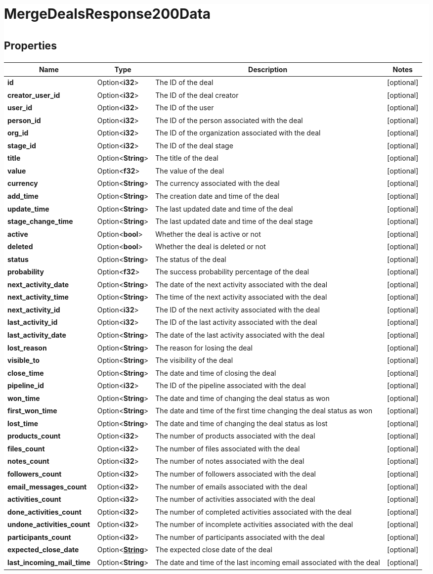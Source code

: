 # MergeDealsResponse200Data

## Properties

Name | Type | Description | Notes
------------ | ------------- | ------------- | -------------
**id** | Option<**i32**> | The ID of the deal | [optional]
**creator_user_id** | Option<**i32**> | The ID of the deal creator | [optional]
**user_id** | Option<**i32**> | The ID of the user | [optional]
**person_id** | Option<**i32**> | The ID of the person associated with the deal | [optional]
**org_id** | Option<**i32**> | The ID of the organization associated with the deal | [optional]
**stage_id** | Option<**i32**> | The ID of the deal stage | [optional]
**title** | Option<**String**> | The title of the deal | [optional]
**value** | Option<**f32**> | The value of the deal | [optional]
**currency** | Option<**String**> | The currency associated with the deal | [optional]
**add_time** | Option<**String**> | The creation date and time of the deal | [optional]
**update_time** | Option<**String**> | The last updated date and time of the deal | [optional]
**stage_change_time** | Option<**String**> | The last updated date and time of the deal stage | [optional]
**active** | Option<**bool**> | Whether the deal is active or not | [optional]
**deleted** | Option<**bool**> | Whether the deal is deleted or not | [optional]
**status** | Option<**String**> | The status of the deal | [optional]
**probability** | Option<**f32**> | The success probability percentage of the deal | [optional]
**next_activity_date** | Option<**String**> | The date of the next activity associated with the deal | [optional]
**next_activity_time** | Option<**String**> | The time of the next activity associated with the deal | [optional]
**next_activity_id** | Option<**i32**> | The ID of the next activity associated with the deal | [optional]
**last_activity_id** | Option<**i32**> | The ID of the last activity associated with the deal | [optional]
**last_activity_date** | Option<**String**> | The date of the last activity associated with the deal | [optional]
**lost_reason** | Option<**String**> | The reason for losing the deal | [optional]
**visible_to** | Option<**String**> | The visibility of the deal | [optional]
**close_time** | Option<**String**> | The date and time of closing the deal | [optional]
**pipeline_id** | Option<**i32**> | The ID of the pipeline associated with the deal | [optional]
**won_time** | Option<**String**> | The date and time of changing the deal status as won | [optional]
**first_won_time** | Option<**String**> | The date and time of the first time changing the deal status as won | [optional]
**lost_time** | Option<**String**> | The date and time of changing the deal status as lost | [optional]
**products_count** | Option<**i32**> | The number of products associated with the deal | [optional]
**files_count** | Option<**i32**> | The number of files associated with the deal | [optional]
**notes_count** | Option<**i32**> | The number of notes associated with the deal | [optional]
**followers_count** | Option<**i32**> | The number of followers associated with the deal | [optional]
**email_messages_count** | Option<**i32**> | The number of emails associated with the deal | [optional]
**activities_count** | Option<**i32**> | The number of activities associated with the deal | [optional]
**done_activities_count** | Option<**i32**> | The number of completed activities associated with the deal | [optional]
**undone_activities_count** | Option<**i32**> | The number of incomplete activities associated with the deal | [optional]
**participants_count** | Option<**i32**> | The number of participants associated with the deal | [optional]
**expected_close_date** | Option<[**String**](string.md)> | The expected close date of the deal | [optional]
**last_incoming_mail_time** | Option<**String**> | The date and time of the last incoming email associated with the deal | [optional]